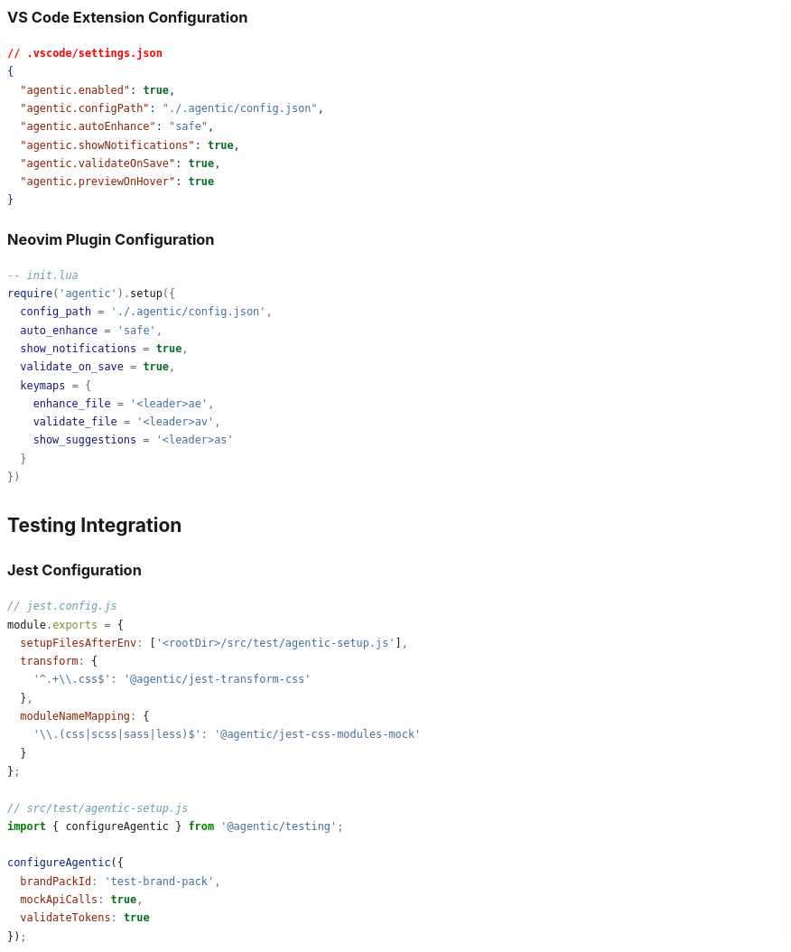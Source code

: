 ### VS Code Extension Configuration

```json
// .vscode/settings.json
{
  "agentic.enabled": true,
  "agentic.configPath": "./.agentic/config.json",
  "agentic.autoEnhance": "safe",
  "agentic.showNotifications": true,
  "agentic.validateOnSave": true,
  "agentic.previewOnHover": true
}
```

### Neovim Plugin Configuration

```lua
-- init.lua
require('agentic').setup({
  config_path = './.agentic/config.json',
  auto_enhance = 'safe',
  show_notifications = true,
  validate_on_save = true,
  keymaps = {
    enhance_file = '<leader>ae',
    validate_file = '<leader>av',
    show_suggestions = '<leader>as'
  }
})
```

## Testing Integration

### Jest Configuration

```javascript
// jest.config.js
module.exports = {
  setupFilesAfterEnv: ['<rootDir>/src/test/agentic-setup.js'],
  transform: {
    '^.+\\.css$': '@agentic/jest-transform-css'
  },
  moduleNameMapping: {
    '\\.(css|scss|sass|less)$': '@agentic/jest-css-modules-mock'
  }
};

// src/test/agentic-setup.js
import { configureAgentic } from '@agentic/testing';

configureAgentic({
  brandPackId: 'test-brand-pack',
  mockApiCalls: true,
  validateTokens: true
});
```
